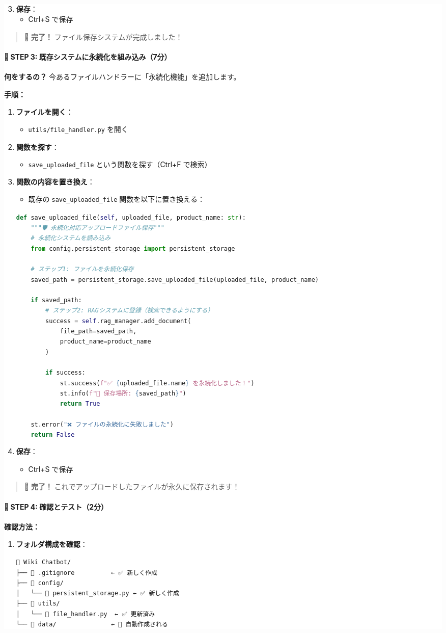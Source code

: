 3. **保存**：
   - Ctrl+S で保存

> 🎉 **完了！** ファイル保存システムが完成しました！

#### 🚀 STEP 3: 既存システムに永続化を組み込み（7分）

**何をするの？**
今あるファイルハンドラーに「永続化機能」を追加します。

**手順：**

1. **ファイルを開く**：
   - `utils/file_handler.py` を開く

2. **関数を探す**：
   - `save_uploaded_file` という関数を探す（Ctrl+F で検索）

3. **関数の内容を置き換え**：
   - 既存の `save_uploaded_file` 関数を以下に置き換える：

   ```python
   def save_uploaded_file(self, uploaded_file, product_name: str):
       """🛡️ 永続化対応アップロードファイル保存"""
       # 永続化システムを読み込み
       from config.persistent_storage import persistent_storage

       # ステップ1: ファイルを永続化保存
       saved_path = persistent_storage.save_uploaded_file(uploaded_file, product_name)

       if saved_path:
           # ステップ2: RAGシステムに登録（検索できるようにする）
           success = self.rag_manager.add_document(
               file_path=saved_path,
               product_name=product_name
           )

           if success:
               st.success(f"✅ {uploaded_file.name} を永続化しました！")
               st.info(f"📁 保存場所: {saved_path}")
               return True

       st.error("❌ ファイルの永続化に失敗しました")
       return False
   ```

4. **保存**：
   - Ctrl+S で保存

> 🎉 **完了！** これでアップロードしたファイルが永久に保存されます！

#### 🚀 STEP 4: 確認とテスト（2分）

**確認方法：**

1. **フォルダ構成を確認**：
   ```
   📁 Wiki Chatbot/
   ├── 📄 .gitignore          ← ✅ 新しく作成
   ├── 📁 config/
   │   └── 📄 persistent_storage.py ← ✅ 新しく作成
   ├── 📁 utils/
   │   └── 📄 file_handler.py  ← ✅ 更新済み
   └── 📁 data/               ← 🔄 自動作成される
   ```
